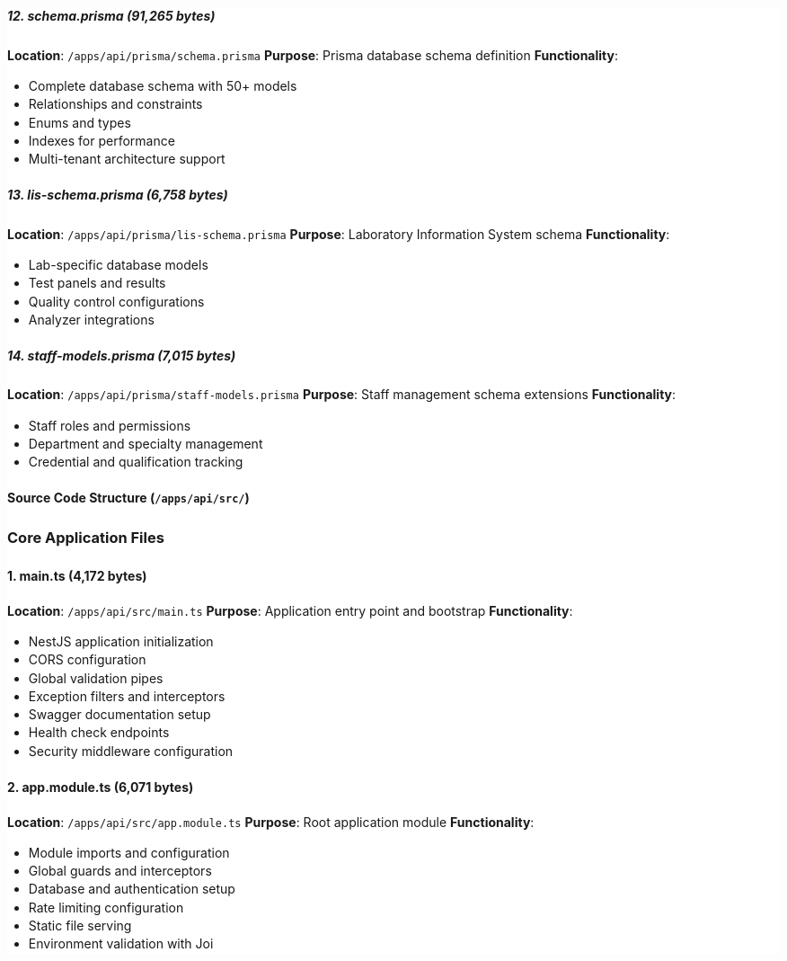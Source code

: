 ##### **12. schema.prisma** (91,265 bytes)
**Location**: `/apps/api/prisma/schema.prisma`
**Purpose**: Prisma database schema definition
**Functionality**:
- Complete database schema with 50+ models
- Relationships and constraints
- Enums and types
- Indexes for performance
- Multi-tenant architecture support

##### **13. lis-schema.prisma** (6,758 bytes)
**Location**: `/apps/api/prisma/lis-schema.prisma`
**Purpose**: Laboratory Information System schema
**Functionality**:
- Lab-specific database models
- Test panels and results
- Quality control configurations
- Analyzer integrations

##### **14. staff-models.prisma** (7,015 bytes)
**Location**: `/apps/api/prisma/staff-models.prisma`
**Purpose**: Staff management schema extensions
**Functionality**:
- Staff roles and permissions
- Department and specialty management
- Credential and qualification tracking

#### **Source Code Structure** (`/apps/api/src/`)

### **Core Application Files**

#### **1. main.ts** (4,172 bytes)
**Location**: `/apps/api/src/main.ts`
**Purpose**: Application entry point and bootstrap
**Functionality**:
- NestJS application initialization
- CORS configuration
- Global validation pipes
- Exception filters and interceptors
- Swagger documentation setup
- Health check endpoints
- Security middleware configuration

#### **2. app.module.ts** (6,071 bytes)
**Location**: `/apps/api/src/app.module.ts`
**Purpose**: Root application module
**Functionality**:
- Module imports and configuration
- Global guards and interceptors
- Database and authentication setup
- Rate limiting configuration
- Static file serving
- Environment validation with Joi
